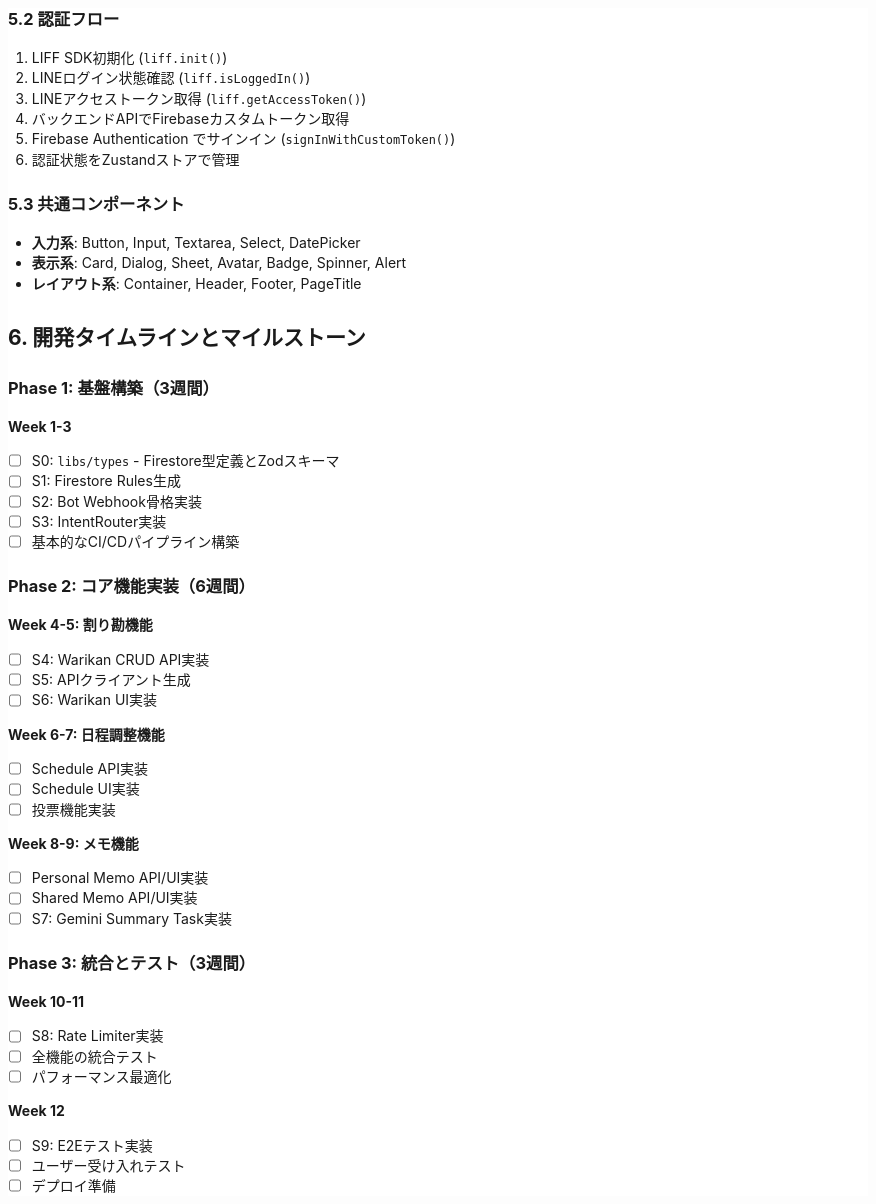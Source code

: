 ### 5.2 認証フロー

1. LIFF SDK初期化 (`liff.init()`)
2. LINEログイン状態確認 (`liff.isLoggedIn()`)
3. LINEアクセストークン取得 (`liff.getAccessToken()`)
4. バックエンドAPIでFirebaseカスタムトークン取得
5. Firebase Authentication でサインイン (`signInWithCustomToken()`)
6. 認証状態をZustandストアで管理

### 5.3 共通コンポーネント

- **入力系**: Button, Input, Textarea, Select, DatePicker
- **表示系**: Card, Dialog, Sheet, Avatar, Badge, Spinner, Alert
- **レイアウト系**: Container, Header, Footer, PageTitle

## 6. 開発タイムラインとマイルストーン

### Phase 1: 基盤構築（3週間）
**Week 1-3**
- [ ] S0: `libs/types` - Firestore型定義とZodスキーマ
- [ ] S1: Firestore Rules生成
- [ ] S2: Bot Webhook骨格実装
- [ ] S3: IntentRouter実装
- [ ] 基本的なCI/CDパイプライン構築

### Phase 2: コア機能実装（6週間）
**Week 4-5: 割り勘機能**
- [ ] S4: Warikan CRUD API実装
- [ ] S5: APIクライアント生成
- [ ] S6: Warikan UI実装

**Week 6-7: 日程調整機能**
- [ ] Schedule API実装
- [ ] Schedule UI実装
- [ ] 投票機能実装

**Week 8-9: メモ機能**
- [ ] Personal Memo API/UI実装
- [ ] Shared Memo API/UI実装
- [ ] S7: Gemini Summary Task実装

### Phase 3: 統合とテスト（3週間）
**Week 10-11**
- [ ] S8: Rate Limiter実装
- [ ] 全機能の統合テスト
- [ ] パフォーマンス最適化

**Week 12**
- [ ] S9: E2Eテスト実装
- [ ] ユーザー受け入れテスト
- [ ] デプロイ準備
